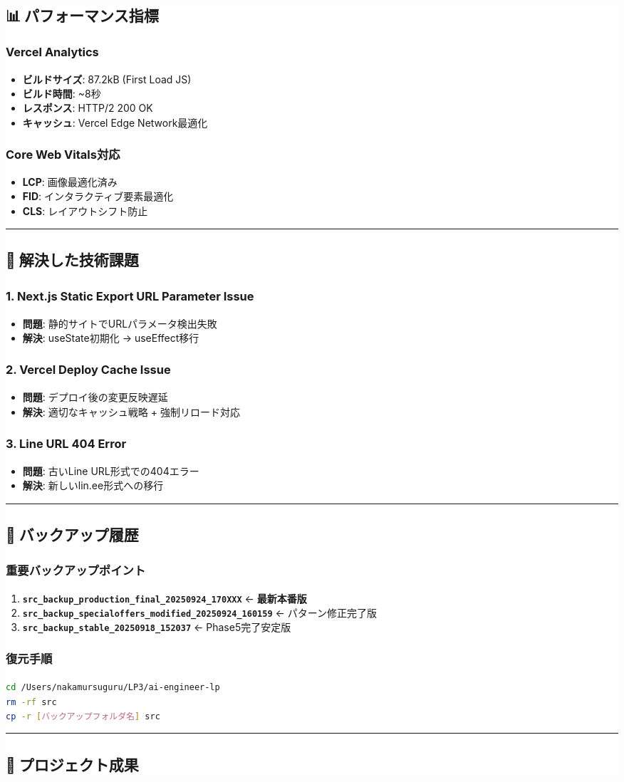 
## 📊 パフォーマンス指標

### **Vercel Analytics**
- **ビルドサイズ**: 87.2kB (First Load JS)
- **ビルド時間**: ~8秒
- **レスポンス**: HTTP/2 200 OK
- **キャッシュ**: Vercel Edge Network最適化

### **Core Web Vitals対応**
- **LCP**: 画像最適化済み
- **FID**: インタラクティブ要素最適化
- **CLS**: レイアウトシフト防止

---

## 🔧 解決した技術課題

### **1. Next.js Static Export URL Parameter Issue**
- **問題**: 静的サイトでURLパラメータ検出失敗
- **解決**: useState初期化 → useEffect移行

### **2. Vercel Deploy Cache Issue**
- **問題**: デプロイ後の変更反映遅延
- **解決**: 適切なキャッシュ戦略 + 強制リロード対応

### **3. Line URL 404 Error**
- **問題**: 古いLine URL形式での404エラー
- **解決**: 新しいlin.ee形式への移行

---

## 📁 バックアップ履歴

### **重要バックアップポイント**
1. **`src_backup_production_final_20250924_170XXX`** ← **最新本番版**
2. **`src_backup_specialoffers_modified_20250924_160159`** ← パターン修正完了版
3. **`src_backup_stable_20250918_152037`** ← Phase5完了安定版

### **復元手順**
```bash
cd /Users/nakamursuguru/LP3/ai-engineer-lp
rm -rf src
cp -r [バックアップフォルダ名] src
```

---

## 🎉 プロジェクト成果
